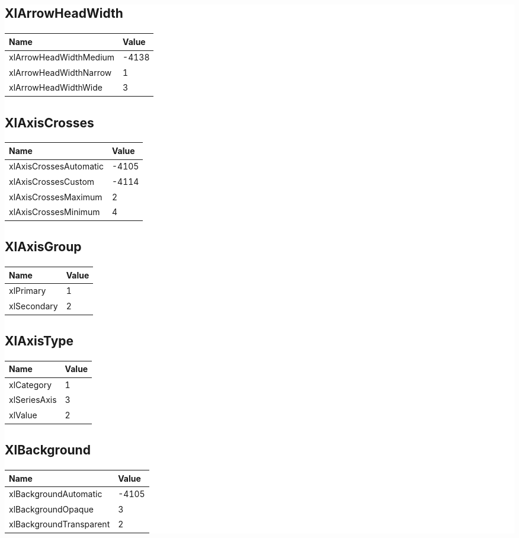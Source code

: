 ## XlArrowHeadWidth

|Name|Value|
|:-----|:-----|
|xlArrowHeadWidthMedium |-4138|
|xlArrowHeadWidthNarrow |1|
|xlArrowHeadWidthWide |3|

## XlAxisCrosses

|Name|Value|
|:-----|:-----|
|xlAxisCrossesAutomatic |-4105|
|xlAxisCrossesCustom |-4114|
|xlAxisCrossesMaximum |2|
|xlAxisCrossesMinimum |4|

## XlAxisGroup


|Name|Value|
|:-----|:-----|
|xlPrimary |1|
|xlSecondary |2|

## XlAxisType


|Name|Value|
|:-----|:-----|
|xlCategory |1|
|xlSeriesAxis |3|
|xlValue |2|

## XlBackground


|Name|Value|
|:-----|:-----|
|xlBackgroundAutomatic |-4105|
|xlBackgroundOpaque |3|
|xlBackgroundTransparent |2|
